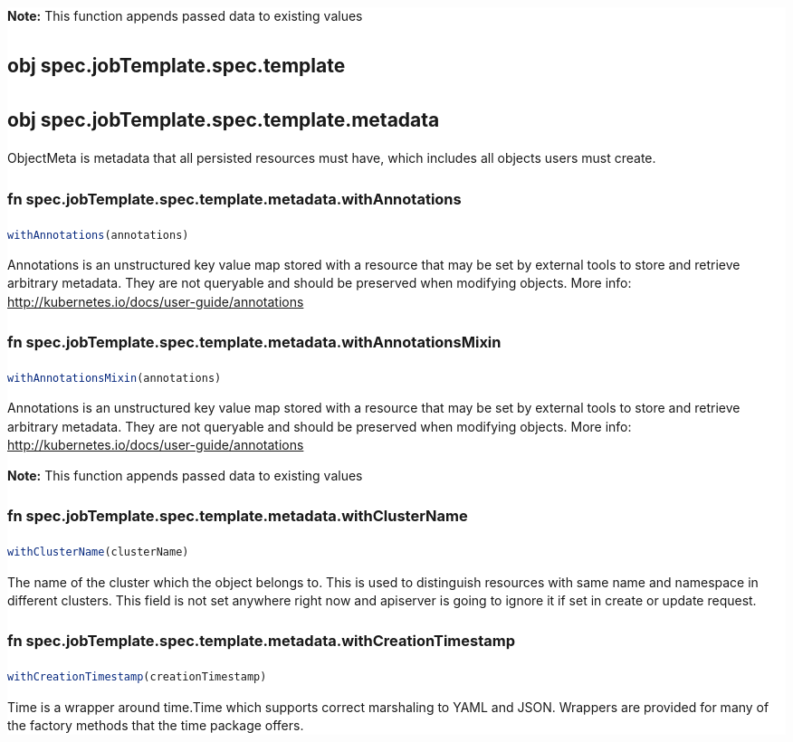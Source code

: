 **Note:** This function appends passed data to existing values

## obj spec.jobTemplate.spec.template



## obj spec.jobTemplate.spec.template.metadata

ObjectMeta is metadata that all persisted resources must have, which includes all objects users must create.

### fn spec.jobTemplate.spec.template.metadata.withAnnotations

```ts
withAnnotations(annotations)
```

Annotations is an unstructured key value map stored with a resource that may be set by external tools to store and retrieve arbitrary metadata. They are not queryable and should be preserved when modifying objects. More info: http://kubernetes.io/docs/user-guide/annotations

### fn spec.jobTemplate.spec.template.metadata.withAnnotationsMixin

```ts
withAnnotationsMixin(annotations)
```

Annotations is an unstructured key value map stored with a resource that may be set by external tools to store and retrieve arbitrary metadata. They are not queryable and should be preserved when modifying objects. More info: http://kubernetes.io/docs/user-guide/annotations

**Note:** This function appends passed data to existing values

### fn spec.jobTemplate.spec.template.metadata.withClusterName

```ts
withClusterName(clusterName)
```

The name of the cluster which the object belongs to. This is used to distinguish resources with same name and namespace in different clusters. This field is not set anywhere right now and apiserver is going to ignore it if set in create or update request.

### fn spec.jobTemplate.spec.template.metadata.withCreationTimestamp

```ts
withCreationTimestamp(creationTimestamp)
```

Time is a wrapper around time.Time which supports correct marshaling to YAML and JSON.  Wrappers are provided for many of the factory methods that the time package offers.
